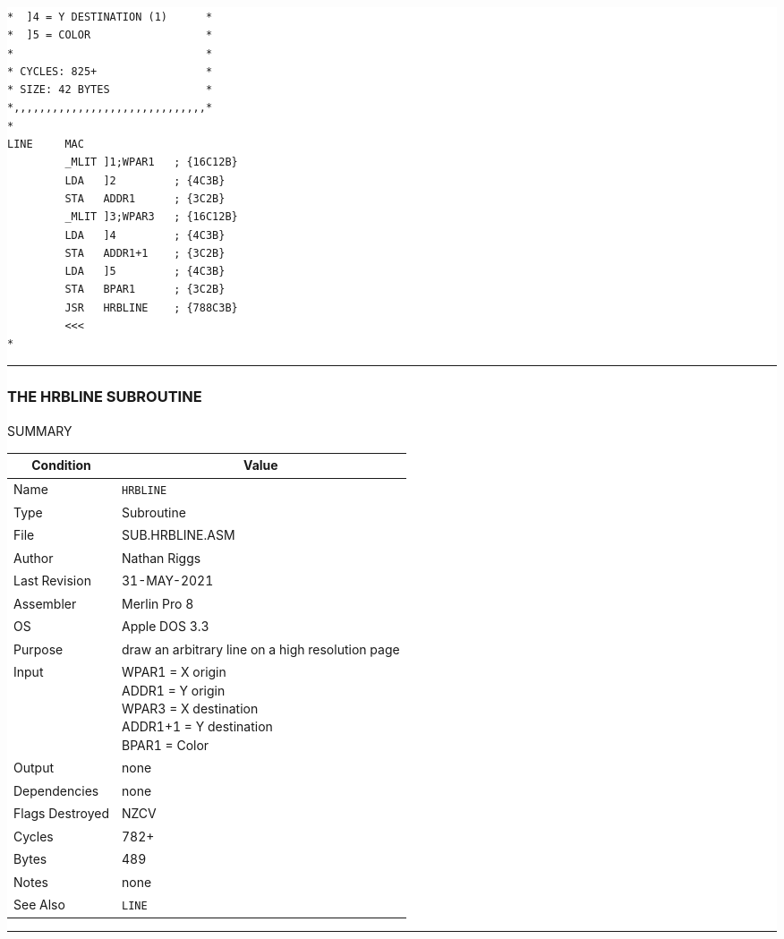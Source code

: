 ```assembly
*  ]4 = Y DESTINATION (1)      *
*  ]5 = COLOR                  *
*                              *
* CYCLES: 825+                 *
* SIZE: 42 BYTES               *
*,,,,,,,,,,,,,,,,,,,,,,,,,,,,,,*
*
LINE     MAC
         _MLIT ]1;WPAR1   ; {16C12B}
         LDA   ]2         ; {4C3B}
         STA   ADDR1      ; {3C2B}
         _MLIT ]3;WPAR3   ; {16C12B}
         LDA   ]4         ; {4C3B}
         STA   ADDR1+1    ; {3C2B}
         LDA   ]5         ; {4C3B}
         STA   BPAR1      ; {3C2B}
         JSR   HRBLINE    ; {788C3B}
         <<<
*
```



---



### THE HRBLINE SUBROUTINE

SUMMARY

| Condition       | Value                                                        |
| --------------- | ------------------------------------------------------------ |
| Name            | `HRBLINE`                                                    |
| Type            | Subroutine                                                   |
| File            | SUB.HRBLINE.ASM                                              |
| Author          | Nathan Riggs                                                 |
| Last Revision   | 31-MAY-2021                                                  |
| Assembler       | Merlin Pro 8                                                 |
| OS              | Apple DOS 3.3                                                |
| Purpose         | draw an arbitrary line on a high resolution page             |
| Input           | WPAR1 = X origin<br />ADDR1 = Y origin<br />WPAR3 = X destination<br />ADDR1+1 = Y destination<br />BPAR1 = Color |
| Output          | none                                                         |
| Dependencies    | none                                                         |
| Flags Destroyed | NZCV                                                         |
| Cycles          | 782+                                                         |
| Bytes           | 489                                                          |
| Notes           | none                                                         |
| See Also        | `LINE`                                                       |

---